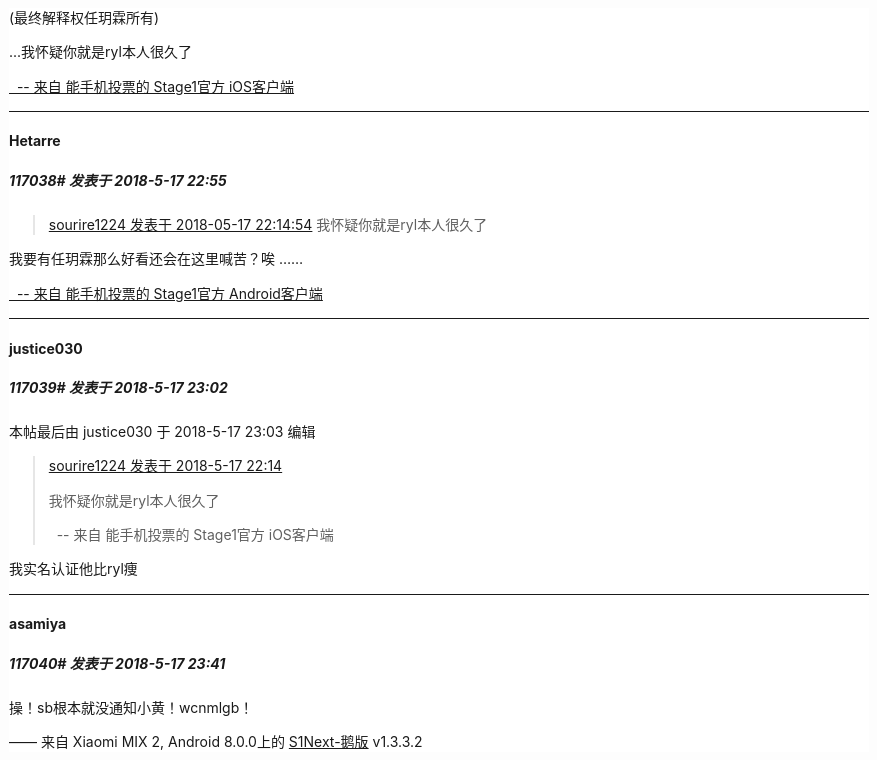 (最终解释权任玥霖所有)

 ...</blockquote>我怀疑你就是ryl本人很久了

[  -- 来自 能手机投票的 Stage1官方 iOS客户端](https://itunes.apple.com/fi/app/saraba1st/id1221237470?mt=8)







*****

####  Hetarre  
##### 117038#       发表于 2018-5-17 22:55



<blockquote><a href="httphttps://bbs.saraba1st.com/2b/forum.php?mod=redirect&amp;goto=findpost&amp;pid=39645298&amp;ptid=1105387" target="_blank">sourire1224 发表于 2018-05-17 22:14:54</a>
我怀疑你就是ryl本人很久了</blockquote>我要有任玥霖那么好看还会在这里喊苦？唉 ……

[  -- 来自 能手机投票的 Stage1官方 Android客户端](https://www.coolapk.com/apk/140634)







*****

####  justice030  
##### 117039#       发表于 2018-5-17 23:02



 本帖最后由 justice030 于 2018-5-17 23:03 编辑 
<blockquote><a href="httphttps://bbs.saraba1st.com/2b/forum.php?mod=redirect&amp;goto=findpost&amp;pid=39645298&amp;ptid=1105387" target="_blank">sourire1224 发表于 2018-5-17 22:14</a>

我怀疑你就是ryl本人很久了


  -- 来自 能手机投票的 Stage1官方 iOS客户端</blockquote>
我实名认证他比ryl痩







*****

####  asamiya  
##### 117040#       发表于 2018-5-17 23:41




操！sb根本就没通知小黄！wcnmlgb！

—— 来自 Xiaomi MIX 2, Android 8.0.0上的 [S1Next-鹅版](https://github.com/ykrank/S1-Next/releases) v1.3.3.2
